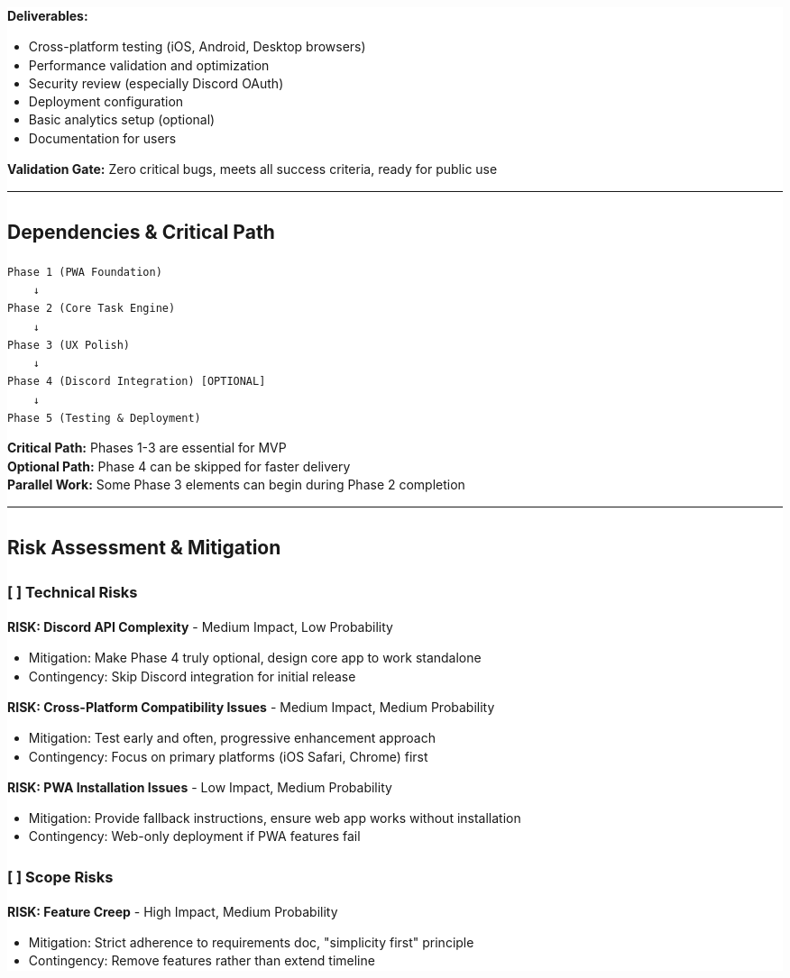 **Deliverables:**
- Cross-platform testing (iOS, Android, Desktop browsers)
- Performance validation and optimization
- Security review (especially Discord OAuth)
- Deployment configuration
- Basic analytics setup (optional)
- Documentation for users

**Validation Gate:** Zero critical bugs, meets all success criteria, ready for public use

---

## Dependencies & Critical Path

```
Phase 1 (PWA Foundation)
    ↓
Phase 2 (Core Task Engine) 
    ↓
Phase 3 (UX Polish)
    ↓
Phase 4 (Discord Integration) [OPTIONAL]
    ↓
Phase 5 (Testing & Deployment)
```

**Critical Path:** Phases 1-3 are essential for MVP  
**Optional Path:** Phase 4 can be skipped for faster delivery  
**Parallel Work:** Some Phase 3 elements can begin during Phase 2 completion

---

## Risk Assessment & Mitigation

### [ ] Technical Risks

**RISK: Discord API Complexity** - Medium Impact, Low Probability
- Mitigation: Make Phase 4 truly optional, design core app to work standalone
- Contingency: Skip Discord integration for initial release

**RISK: Cross-Platform Compatibility Issues** - Medium Impact, Medium Probability  
- Mitigation: Test early and often, progressive enhancement approach
- Contingency: Focus on primary platforms (iOS Safari, Chrome) first

**RISK: PWA Installation Issues** - Low Impact, Medium Probability
- Mitigation: Provide fallback instructions, ensure web app works without installation
- Contingency: Web-only deployment if PWA features fail

### [ ] Scope Risks

**RISK: Feature Creep** - High Impact, Medium Probability
- Mitigation: Strict adherence to requirements doc, "simplicity first" principle
- Contingency: Remove features rather than extend timeline
